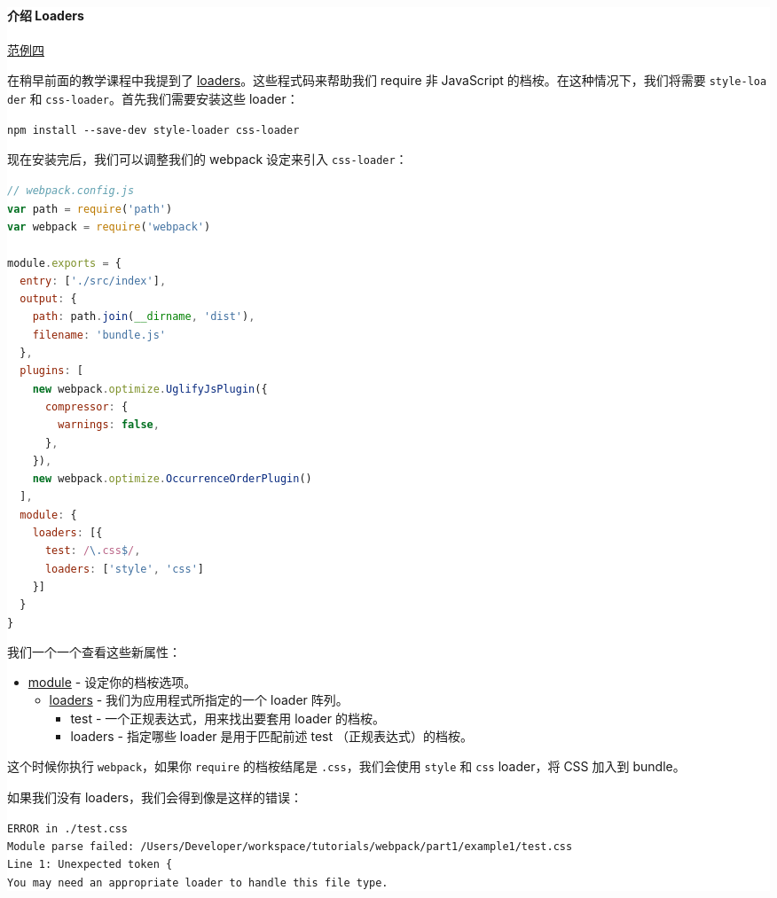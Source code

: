 #### 介绍 Loaders

[范例四](https://github.com/neighborhood999/WebpackTutorial/tree/master/zh-TW/part1/example4)

在稍早前面的教学课程中我提到了 [loaders](#loaders)。这些程式码来帮助我们 require 非 JavaScript 的档桉。在这种情况下，我们将需要 `style-loader` 和 `css-loader`。首先我们需要安装这些 loader：

    npm install --save-dev style-loader css-loader

现在安装完后，我们可以调整我们的 webpack 设定来引入 `css-loader`：

```javascript
// webpack.config.js
var path = require('path')
var webpack = require('webpack')

module.exports = {
  entry: ['./src/index'],
  output: {
    path: path.join(__dirname, 'dist'),
    filename: 'bundle.js'
  },
  plugins: [
    new webpack.optimize.UglifyJsPlugin({
      compressor: {
        warnings: false,
      },
    }),
    new webpack.optimize.OccurrenceOrderPlugin()
  ],
  module: {
    loaders: [{
      test: /\.css$/,
      loaders: ['style', 'css']
    }]
  }
}
```

我们一个一个查看这些新属性：

* [module](http://webpack.github.io/docs/configuration.html#module) - 设定你的档桉选项。
  * [loaders](http://webpack.github.io/docs/configuration.html#module-loaders) - 我们为应用程式所指定的一个 loader 阵列。
    * test - 一个正规表达式，用来找出要套用 loader 的档桉。
    * loaders - 指定哪些 loader 是用于匹配前述 test （正规表达式）的档桉。

这个时候你执行 `webpack`，如果你 `require` 的档桉结尾是 `.css`，我们会使用 `style` 和 `css` loader，将 CSS 加入到 bundle。

如果我们没有 loaders，我们会得到像是这样的错误：

```
ERROR in ./test.css
Module parse failed: /Users/Developer/workspace/tutorials/webpack/part1/example1/test.css
Line 1: Unexpected token {
You may need an appropriate loader to handle this file type.
```
